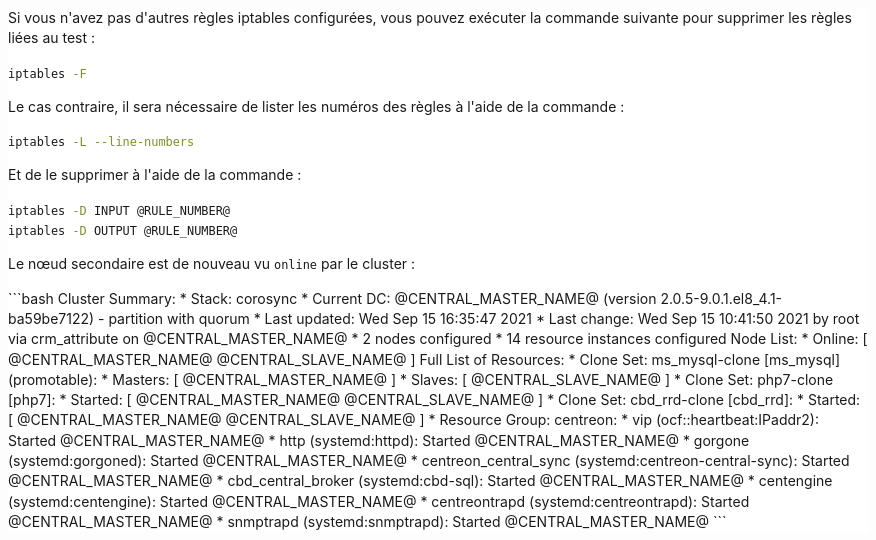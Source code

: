Si vous n'avez pas d'autres règles iptables configurées, vous pouvez exécuter la commande suivante pour supprimer les règles liées au test :

```bash
iptables -F
```

Le cas contraire, il sera nécessaire de lister les numéros des règles à l'aide de la commande :

```bash
iptables -L --line-numbers
```

Et de le supprimer à l'aide de la commande :

```bash
iptables -D INPUT @RULE_NUMBER@
iptables -D OUTPUT @RULE_NUMBER@
```

Le nœud secondaire est de nouveau vu `online` par le cluster :

<Tabs groupId="operating-systems">
<TabItem value="RHEL 8 / Oracle Linux 8" label="RHEL 8 / Oracle Linux 8">
```bash
Cluster Summary:
* Stack: corosync
* Current DC: @CENTRAL_MASTER_NAME@ (version 2.0.5-9.0.1.el8_4.1-ba59be7122) - partition with quorum
* Last updated: Wed Sep 15 16:35:47 2021
* Last change:  Wed Sep 15 10:41:50 2021 by root via crm_attribute on @CENTRAL_MASTER_NAME@
* 2 nodes configured
* 14 resource instances configured
Node List:
* Online: [ @CENTRAL_MASTER_NAME@ @CENTRAL_SLAVE_NAME@ ]
Full List of Resources:
* Clone Set: ms_mysql-clone [ms_mysql] (promotable):
* Masters: [ @CENTRAL_MASTER_NAME@ ]
* Slaves: [ @CENTRAL_SLAVE_NAME@ ]
* Clone Set: php7-clone [php7]:
* Started: [ @CENTRAL_MASTER_NAME@ @CENTRAL_SLAVE_NAME@ ]
* Clone Set: cbd_rrd-clone [cbd_rrd]:
* Started: [ @CENTRAL_MASTER_NAME@ @CENTRAL_SLAVE_NAME@ ]
* Resource Group: centreon:
* vip       (ocf::heartbeat:IPaddr2):        Started @CENTRAL_MASTER_NAME@
* http      (systemd:httpd):         Started @CENTRAL_MASTER_NAME@
* gorgone   (systemd:gorgoned):      Started @CENTRAL_MASTER_NAME@
* centreon_central_sync     (systemd:centreon-central-sync):         Started @CENTRAL_MASTER_NAME@
* cbd_central_broker        (systemd:cbd-sql):       Started @CENTRAL_MASTER_NAME@
* centengine        (systemd:centengine):    Started @CENTRAL_MASTER_NAME@
* centreontrapd     (systemd:centreontrapd):         Started @CENTRAL_MASTER_NAME@
* snmptrapd (systemd:snmptrapd):     Started @CENTRAL_MASTER_NAME@
```

</TabItem>
<TabItem value="RHEL 7 / CentOS 7" label="RHEL 7 / CentOS 7">
